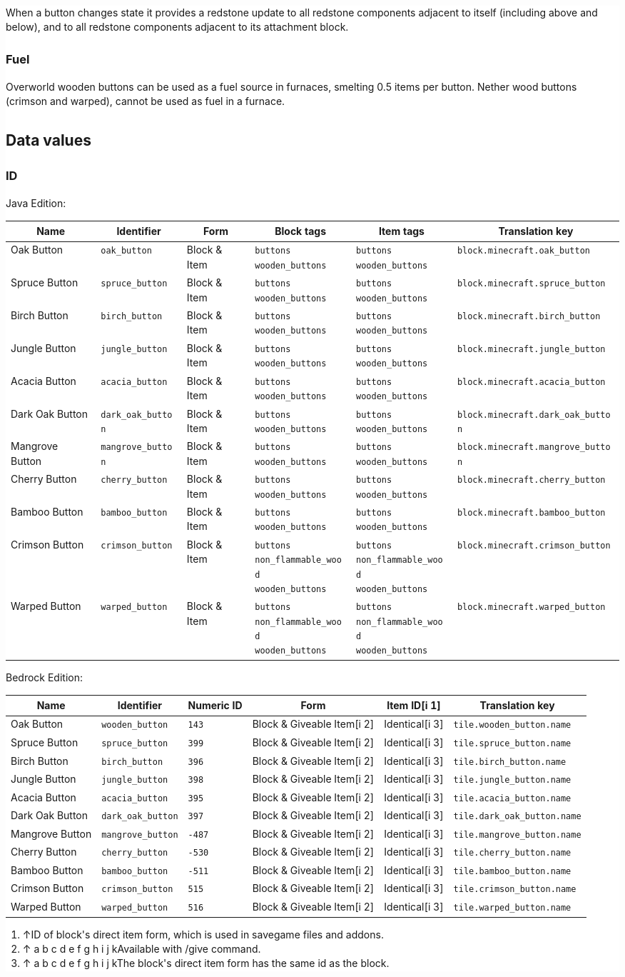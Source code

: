 When a button changes state it provides a redstone update to all redstone components adjacent to itself (including above and below), and to all redstone components adjacent to its attachment block.

### Fuel
Overworld wooden buttons can be used as a fuel source in furnaces, smelting 0.5 items per button. Nether wood buttons (crimson and warped), cannot be used as fuel in a furnace.

## Data values
### ID
Java Edition:

| Name            | Identifier        | Form         | Block tags                                              | Item tags                                               | Translation key                   |
|-----------------|-------------------|--------------|---------------------------------------------------------|---------------------------------------------------------|-----------------------------------|
| Oak Button      | `oak_button`      | Block & Item | `buttons`<br/>`wooden_buttons`                          | `buttons`<br/>`wooden_buttons`                          | `block.minecraft.oak_button`      |
| Spruce Button   | `spruce_button`   | Block & Item | `buttons`<br/>`wooden_buttons`                          | `buttons`<br/>`wooden_buttons`                          | `block.minecraft.spruce_button`   |
| Birch Button    | `birch_button`    | Block & Item | `buttons`<br/>`wooden_buttons`                          | `buttons`<br/>`wooden_buttons`                          | `block.minecraft.birch_button`    |
| Jungle Button   | `jungle_button`   | Block & Item | `buttons`<br/>`wooden_buttons`                          | `buttons`<br/>`wooden_buttons`                          | `block.minecraft.jungle_button`   |
| Acacia Button   | `acacia_button`   | Block & Item | `buttons`<br/>`wooden_buttons`                          | `buttons`<br/>`wooden_buttons`                          | `block.minecraft.acacia_button`   |
| Dark Oak Button | `dark_oak_button` | Block & Item | `buttons`<br/>`wooden_buttons`                          | `buttons`<br/>`wooden_buttons`                          | `block.minecraft.dark_oak_button` |
| Mangrove Button | `mangrove_button` | Block & Item | `buttons`<br/>`wooden_buttons`                          | `buttons`<br/>`wooden_buttons`                          | `block.minecraft.mangrove_button` |
| Cherry Button   | `cherry_button`   | Block & Item | `buttons`<br/>`wooden_buttons`                          | `buttons`<br/>`wooden_buttons`                          | `block.minecraft.cherry_button`   |
| Bamboo Button   | `bamboo_button`   | Block & Item | `buttons`<br/>`wooden_buttons`                          | `buttons`<br/>`wooden_buttons`                          | `block.minecraft.bamboo_button`   |
| Crimson Button  | `crimson_button`  | Block & Item | `buttons`<br/>`non_flammable_wood`<br/>`wooden_buttons` | `buttons`<br/>`non_flammable_wood`<br/>`wooden_buttons` | `block.minecraft.crimson_button`  |
| Warped Button   | `warped_button`   | Block & Item | `buttons`<br/>`non_flammable_wood`<br/>`wooden_buttons` | `buttons`<br/>`non_flammable_wood`<br/>`wooden_buttons` | `block.minecraft.warped_button`   |

Bedrock Edition:

| Name            | Identifier        | Numeric ID | Form                       | Item ID[i 1]   | Translation key             |
|-----------------|-------------------|------------|----------------------------|----------------|-----------------------------|
| Oak Button      | `wooden_button`   | `143`      | Block & Giveable Item[i 2] | Identical[i 3] | `tile.wooden_button.name`   |
| Spruce Button   | `spruce_button`   | `399`      | Block & Giveable Item[i 2] | Identical[i 3] | `tile.spruce_button.name`   |
| Birch Button    | `birch_button`    | `396`      | Block & Giveable Item[i 2] | Identical[i 3] | `tile.birch_button.name`    |
| Jungle Button   | `jungle_button`   | `398`      | Block & Giveable Item[i 2] | Identical[i 3] | `tile.jungle_button.name`   |
| Acacia Button   | `acacia_button`   | `395`      | Block & Giveable Item[i 2] | Identical[i 3] | `tile.acacia_button.name`   |
| Dark Oak Button | `dark_oak_button` | `397`      | Block & Giveable Item[i 2] | Identical[i 3] | `tile.dark_oak_button.name` |
| Mangrove Button | `mangrove_button` | `-487`     | Block & Giveable Item[i 2] | Identical[i 3] | `tile.mangrove_button.name` |
| Cherry Button   | `cherry_button`   | `-530`     | Block & Giveable Item[i 2] | Identical[i 3] | `tile.cherry_button.name`   |
| Bamboo Button   | `bamboo_button`   | `-511`     | Block & Giveable Item[i 2] | Identical[i 3] | `tile.bamboo_button.name`   |
| Crimson Button  | `crimson_button`  | `515`      | Block & Giveable Item[i 2] | Identical[i 3] | `tile.crimson_button.name`  |
| Warped Button   | `warped_button`   | `516`      | Block & Giveable Item[i 2] | Identical[i 3] | `tile.warped_button.name`   |

1. ↑ID of block's direct item form, which is used in savegame files and addons.
2. ↑ a b c d e f g h i j kAvailable with /give command.
3. ↑ a b c d e f g h i j kThe block's direct item form has the same id as the block.

